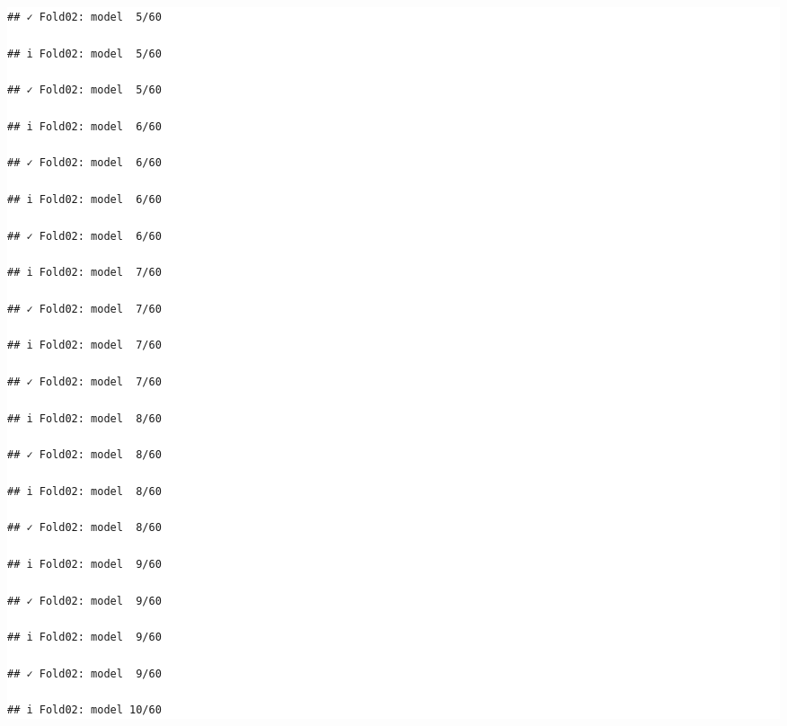     ## ✓ Fold02: model  5/60

    ## i Fold02: model  5/60

    ## ✓ Fold02: model  5/60

    ## i Fold02: model  6/60

    ## ✓ Fold02: model  6/60

    ## i Fold02: model  6/60

    ## ✓ Fold02: model  6/60

    ## i Fold02: model  7/60

    ## ✓ Fold02: model  7/60

    ## i Fold02: model  7/60

    ## ✓ Fold02: model  7/60

    ## i Fold02: model  8/60

    ## ✓ Fold02: model  8/60

    ## i Fold02: model  8/60

    ## ✓ Fold02: model  8/60

    ## i Fold02: model  9/60

    ## ✓ Fold02: model  9/60

    ## i Fold02: model  9/60

    ## ✓ Fold02: model  9/60

    ## i Fold02: model 10/60
